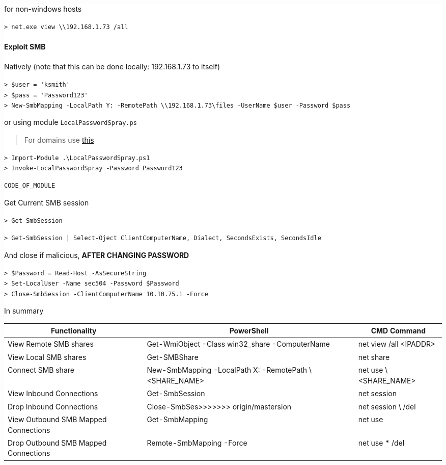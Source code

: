 for non-windows hosts

```
> net.exe view \\192.168.1.73 /all
```

#### Exploit SMB

Natively (note that this can be done locally: 192.168.1.73 to itself)

```
> $user = 'ksmith'
> $pass = 'Password123'
> New-SmbMapping -LocalPath Y: -RemotePath \\192.168.1.73\files -UserName $user -Password $pass
```

or using module `LocalPasswordSpray.ps`

> For domains use [this](https://github.com/dafthack/DomainPasswordSpray)

```
> Import-Module .\LocalPasswordSpray.ps1
> Invoke-LocalPasswordSpray -Password Password123
```

```
CODE_OF_MODULE
```

Get Current SMB session

```
> Get-SmbSession
```

```
> Get-SmbSession | Select-Oject ClientComputerName, Dialect, SecondsExists, SecondsIdle
```

And close if malicious, **AFTER CHANGING PASSWORD**

```
> $Password = Read-Host -AsSecureString
> Set-LocalUser -Name sec504 -Password $Password
> Close-SmbSession -ClientComputerName 10.10.75.1 -Force
```

In summary

| Functionality | PowerShell | CMD Command |
| --- | --- | --- |
| View Remote SMB shares | Get-WmiObject -Class win32_share -ComputerName <IPADDR> | net view /all \<IPADDR> |
| View Local SMB shares | Get-SMBShare | net share |
| Connect SMB share | New-SmbMapping -LocalPath X: -RemotePath \\<IPADDR>\<SHARE_NAME> | net use \\<IPADDR>\<SHARE_NAME> |
| View Inbound Connections | Get-SmbSession | net session |
| Drop Inbound Connections | Close-SmbSes>>>>>>> origin/mastersion | net session \\<IPADDR> /del |
| View Outbound SMB Mapped Connections | Get-SmbMapping | net use |
| Drop Outbound SMB Mapped Connections | Remote-SmbMapping -Force | net use * /del |
